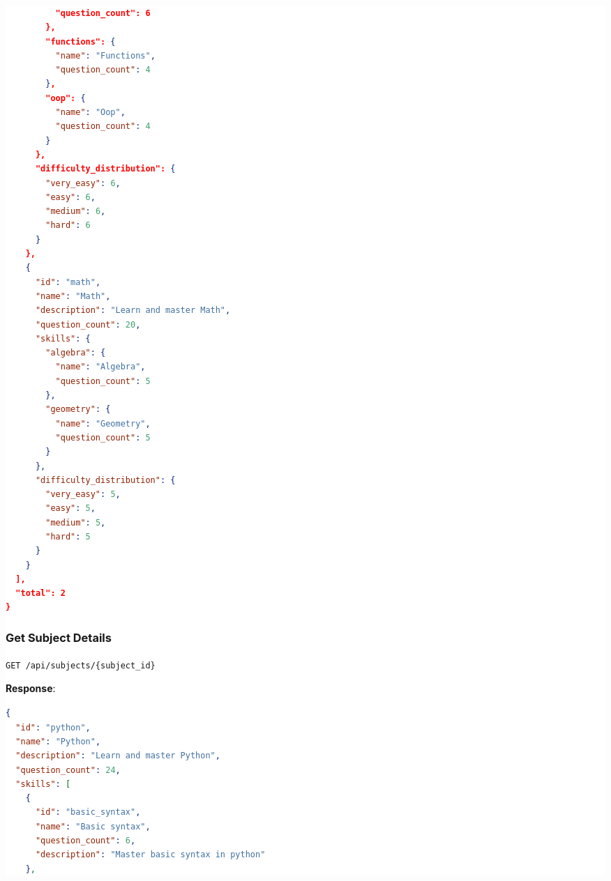 ```json
          "question_count": 6
        },
        "functions": {
          "name": "Functions",
          "question_count": 4
        },
        "oop": {
          "name": "Oop",
          "question_count": 4
        }
      },
      "difficulty_distribution": {
        "very_easy": 6,
        "easy": 6,
        "medium": 6,
        "hard": 6
      }
    },
    {
      "id": "math",
      "name": "Math",
      "description": "Learn and master Math",
      "question_count": 20,
      "skills": {
        "algebra": {
          "name": "Algebra",
          "question_count": 5
        },
        "geometry": {
          "name": "Geometry",
          "question_count": 5
        }
      },
      "difficulty_distribution": {
        "very_easy": 5,
        "easy": 5,
        "medium": 5,
        "hard": 5
      }
    }
  ],
  "total": 2
}
```

### Get Subject Details
```
GET /api/subjects/{subject_id}
```
**Response**:
```json
{
  "id": "python",
  "name": "Python",
  "description": "Learn and master Python",
  "question_count": 24,
  "skills": [
    {
      "id": "basic_syntax",
      "name": "Basic syntax",
      "question_count": 6,
      "description": "Master basic syntax in python"
    },
```